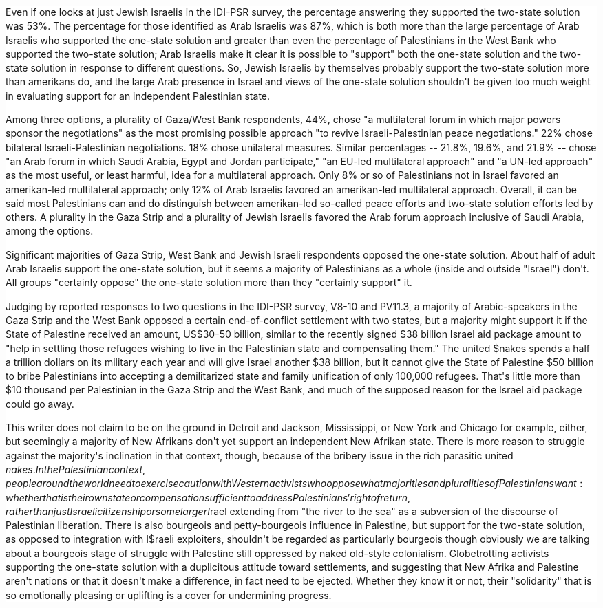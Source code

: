 Even if one looks at just Jewish Israelis in the IDI-PSR survey, the percentage answering they supported the two-state solution was 53%. The percentage for those identified as Arab Israelis was 87%, which is both more than the large percentage of Arab Israelis who supported the one-state solution and greater than even the percentage of Palestinians in the West Bank who supported the two-state solution; Arab Israelis make it clear it is possible to "support" both the one-state solution and the two-state solution in response to different questions. So, Jewish Israelis by themselves probably support the two-state solution more than amerikans do, and the large Arab presence in Israel and views of the one-state solution shouldn't be given too much weight in evaluating support for an independent Palestinian state.

Among three options, a plurality of Gaza/West Bank respondents, 44%, chose "a multilateral forum in which major powers sponsor the negotiations" as the most promising possible approach "to revive Israeli-Palestinian peace negotiations." 22% chose bilateral Israeli-Palestinian negotiations. 18% chose unilateral measures. Similar percentages -- 21.8%, 19.6%, and 21.9% -- chose "an Arab forum in which Saudi Arabia, Egypt and Jordan participate," "an EU-led multilateral approach" and "a UN-led approach" as the most useful, or least harmful, idea for a multilateral approach. Only 8% or so of Palestinians not in Israel favored an amerikan-led multilateral approach; only 12% of Arab Israelis favored an amerikan-led multilateral approach. Overall, it can be said most Palestinians can and do distinguish between amerikan-led so-called peace efforts and two-state solution efforts led by others. A plurality in the Gaza Strip and a plurality of Jewish Israelis favored the Arab forum approach inclusive of Saudi Arabia, among the options.

Significant majorities of Gaza Strip, West Bank and Jewish Israeli respondents opposed the one-state solution. About half of adult Arab Israelis support the one-state solution, but it seems a majority of Palestinians as a whole (inside and outside "Israel") don't. All groups "certainly oppose" the one-state solution more than they "certainly support" it.

Judging by reported responses to two questions in the IDI-PSR survey, V8-10 and PV11.3, a majority of Arabic-speakers in the Gaza Strip and the West Bank opposed a certain end-of-conflict settlement with two states, but a majority might support it if the State of Palestine received an amount, US$30-50 billion, similar to the recently signed $38 billion Israel aid package amount to "help in settling those refugees wishing to live in the Palestinian state and compensating them." The united $nakes spends a half a trillion dollars on its military each year and will give Israel another $38 billion, but it cannot give the State of Palestine $50 billion to bribe Palestinians into accepting a demilitarized state and family unification of only 100,000 refugees. That's little more than $10 thousand per Palestinian in the Gaza Strip and the West Bank, and much of the supposed reason for the Israel aid package could go away.

This writer does not claim to be on the ground in Detroit and Jackson, Mississippi, or New York and Chicago for example, either, but seemingly a majority of New Afrikans don't yet support an independent New Afrikan state. There is more reason to struggle against the majority's inclination in that context, though, because of the bribery issue in the rich parasitic united $nakes. In the Palestinian context, people around the world need to exercise caution with Western activists who oppose what majorities and pluralities of Palestinians want: whether that is their own state or compensation sufficient to address Palestinians' right of return, rather than just Israeli citizenship or some larger I$rael extending from "the river to the sea" as a subversion of the discourse of Palestinian liberation. There is also bourgeois and petty-bourgeois influence in Palestine, but support for the two-state solution, as opposed to integration with I$raeli exploiters, shouldn't be regarded as particularly bourgeois though obviously we are talking about a bourgeois stage of struggle with Palestine still oppressed by naked old-style colonialism. Globetrotting activists supporting the one-state solution with a duplicitous attitude toward settlements, and suggesting that New Afrika and Palestine aren't nations or that it doesn't make a difference, in fact need to be ejected. Whether they know it or not, their "solidarity" that is so emotionally pleasing or uplifting is a cover for undermining progress.
